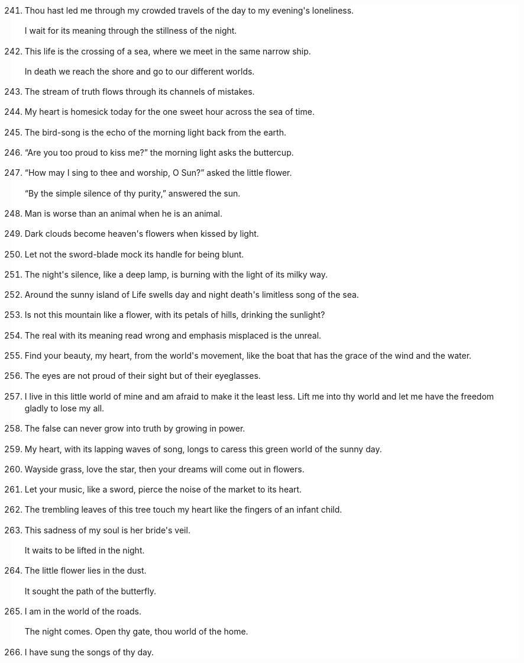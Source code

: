 241. Thou hast led me through my crowded travels of the day to my evening's loneliness.

     I wait for its meaning through the stillness of the night.

242. This life is the crossing of a sea, where we meet in the same narrow ship.

     In death we reach the shore and go to our different worlds.

243. The stream of truth flows through its channels of mistakes.

244. My heart is homesick today for the one sweet hour across the sea of  time.

245. The bird-song is the echo of the morning light back from the earth.

246. “Are you too proud to kiss me?” the morning light asks the buttercup.

247. “How may I sing to thee and worship, O Sun?” asked the little flower.

     “By the simple silence of thy purity,” answered the sun.

248. Man is worse than an animal when he is an animal.

249. Dark clouds become heaven's flowers when kissed by light.

250. Let not the sword-blade mock its handle for being blunt.

251. The night's silence, like a deep lamp, is burning with the light of its milky way.

252. Around the sunny island of Life swells day and night death's limitless song of the sea.

253. Is not this mountain like a flower, with its petals of hills, drinking the sunlight?

254. The real with its meaning read wrong and emphasis misplaced is the unreal.

255. Find your beauty, my heart, from the world's movement, like the boat that has the grace of the wind and the water.

256. The eyes are not proud of their sight but of their eyeglasses.

257. I live in this little world of mine and am afraid to make it the least less. Lift me into thy world and let me have the freedom gladly to lose my all.

258. The false can never grow into truth by growing in power.

259. My heart, with its lapping waves of song, longs to caress this green world of the sunny day.

260. Wayside grass, love the star, then your dreams will come out in flowers.

261. Let your music, like a sword, pierce the noise of the market to its heart.

262. The trembling leaves of this tree touch my heart like the fingers of an infant child.

263. This sadness of my soul is her bride's veil.

     It waits to be lifted in the night.

264. The little flower lies in the dust.

     It sought the path of the butterfly.

265. I am in the world of the roads.

     The night comes. Open thy gate, thou world of the home.

266. I have sung the songs of thy day.
